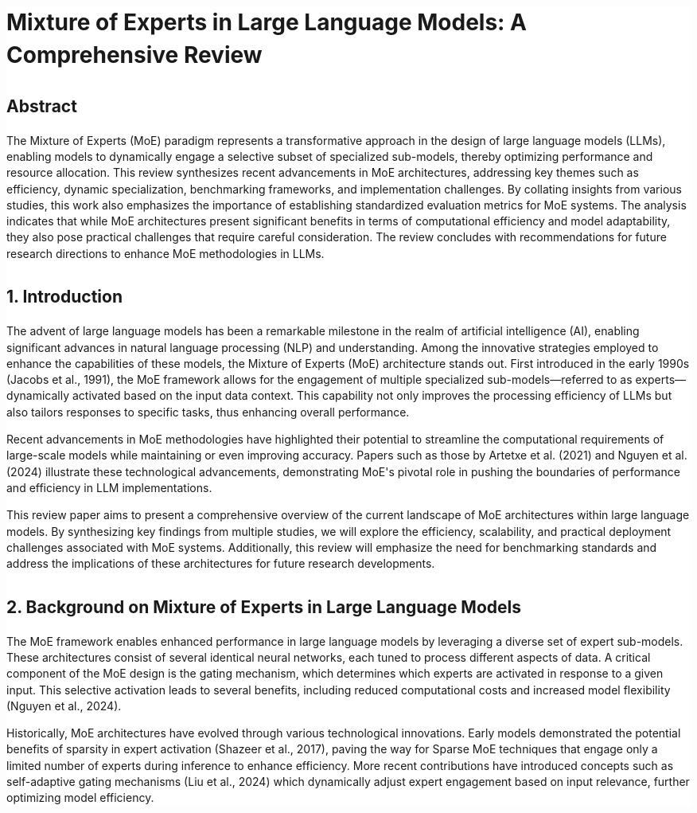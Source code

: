 # Mixture of Experts in Large Language Models: A Comprehensive Review 

## Abstract
The Mixture of Experts (MoE) paradigm represents a transformative approach in the design of large language models (LLMs), enabling models to dynamically engage a selective subset of specialized sub-models, thereby optimizing performance and resource allocation. This review synthesizes recent advancements in MoE architectures, addressing key themes such as efficiency, dynamic specialization, benchmarking frameworks, and implementation challenges. By collating insights from various studies, this work also emphasizes the importance of establishing standardized evaluation metrics for MoE systems. The analysis indicates that while MoE architectures present significant benefits in terms of computational efficiency and model adaptability, they also pose practical challenges that require careful consideration. The review concludes with recommendations for future research directions to enhance MoE methodologies in LLMs.

## 1. Introduction
The advent of large language models has been a remarkable milestone in the realm of artificial intelligence (AI), enabling significant advances in natural language processing (NLP) and understanding. Among the innovative strategies employed to enhance the capabilities of these models, the Mixture of Experts (MoE) architecture stands out. First introduced in the early 1990s (Jacobs et al., 1991), the MoE framework allows for the engagement of multiple specialized sub-models—referred to as experts—dynamically activated based on the input data context. This capability not only improves the processing efficiency of LLMs but also tailors responses to specific tasks, thus enhancing overall performance.

Recent advancements in MoE methodologies have highlighted their potential to streamline the computational requirements of large-scale models while maintaining or even improving accuracy. Papers such as those by Artetxe et al. (2021) and Nguyen et al. (2024) illustrate these technological advancements, demonstrating MoE's pivotal role in pushing the boundaries of performance and efficiency in LLM implementations.

This review paper aims to present a comprehensive overview of the current landscape of MoE architectures within large language models. By synthesizing key findings from multiple studies, we will explore the efficiency, scalability, and practical deployment challenges associated with MoE systems. Additionally, this review will emphasize the need for benchmarking standards and address the implications of these architectures for future research developments.

## 2. Background on Mixture of Experts in Large Language Models
The MoE framework enables enhanced performance in large language models by leveraging a diverse set of expert sub-models. These architectures consist of several identical neural networks, each tuned to process different aspects of data. A critical component of the MoE design is the gating mechanism, which determines which experts are activated in response to a given input. This selective activation leads to several benefits, including reduced computational costs and increased model flexibility (Nguyen et al., 2024).

Historically, MoE architectures have evolved through various technological innovations. Early models demonstrated the potential benefits of sparsity in expert activation (Shazeer et al., 2017), paving the way for Sparse MoE techniques that engage only a limited number of experts during inference to enhance efficiency. More recent contributions have introduced concepts such as self-adaptive gating mechanisms (Liu et al., 2024) which dynamically adjust expert engagement based on input relevance, further optimizing model efficiency.
